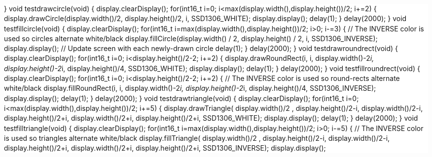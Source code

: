 }
void testdrawcircle(void) {
display.clearDisplay();
for(int16_t i=0; i<max(display.width(),display.height())/2; i+=2) {
display.drawCircle(display.width()/2, display.height()/2, i,
SSD1306_WHITE);
display.display();
delay(1);
}
delay(2000);
}
void testfillcircle(void) {
display.clearDisplay();
for(int16_t i=max(display.width(),display.height())/2; i>0; i-=3) {
// The INVERSE color is used so circles alternate white/black
display.fillCircle(display.width() / 2, display.height() / 2, i,
SSD1306_INVERSE);
display.display(); // Update screen with each newly-drawn circle
delay(1);
}
delay(2000);
}
void testdrawroundrect(void) {
display.clearDisplay();
for(int16_t i=0; i<display.height()/2-2; i+=2) {
display.drawRoundRect(i, i, display.width()-2*i, display.height()-2*i,
display.height()/4, SSD1306_WHITE);
display.display();
delay(1);
}
delay(2000);
}
void testfillroundrect(void) {
display.clearDisplay();
for(int16_t i=0; i<display.height()/2-2; i+=2) {
// The INVERSE color is used so round-rects alternate white/black
display.fillRoundRect(i, i, display.width()-2*i, display.height()-2*i,
display.height()/4, SSD1306_INVERSE);
display.display();
delay(1);
}
delay(2000);
}
void testdrawtriangle(void) {
display.clearDisplay();
for(int16_t i=0; i<max(display.width(),display.height())/2; i+=5) {
display.drawTriangle(
display.width()/2 , display.height()/2-i,
display.width()/2-i, display.height()/2+i,
display.width()/2+i, display.height()/2+i, SSD1306_WHITE);
display.display();
delay(1);
}
delay(2000);
}
void testfilltriangle(void) {
display.clearDisplay();
for(int16_t i=max(display.width(),display.height())/2; i>0; i-=5) {
// The INVERSE color is used so triangles alternate white/black
display.fillTriangle(
display.width()/2 , display.height()/2-i,
display.width()/2-i, display.height()/2+i,
display.width()/2+i, display.height()/2+i, SSD1306_INVERSE);
display.display();